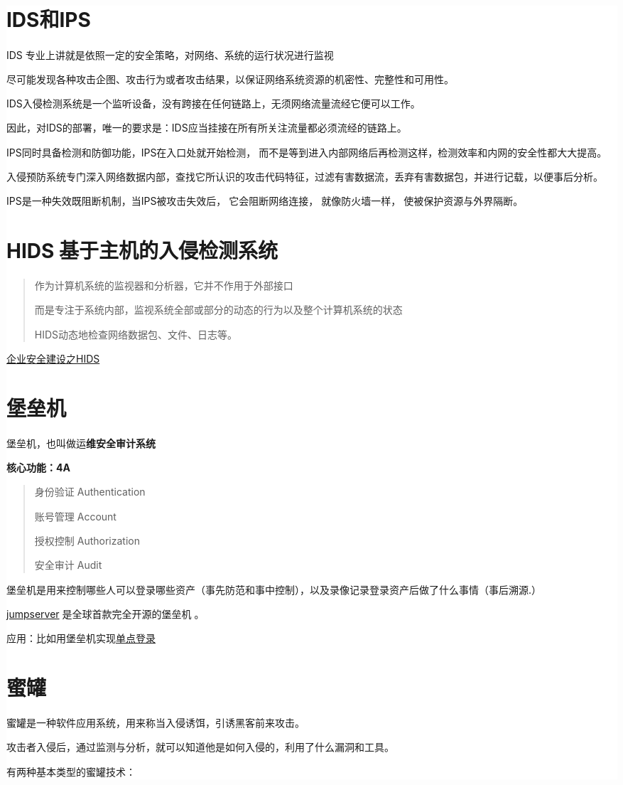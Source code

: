 # IDS和IPS

IDS 专业上讲就是依照一定的安全策略，对网络、系统的运行状况进行监视

尽可能发现各种攻击企图、攻击行为或者攻击结果，以保证网络系统资源的机密性、完整性和可用性。

IDS入侵检测系统是一个监听设备，没有跨接在任何链路上，无须网络流量流经它便可以工作。

因此，对IDS的部署，唯一的要求是：IDS应当挂接在所有所关注流量都必须流经的链路上。



IPS同时具备检测和防御功能，IPS在入口处就开始检测， 而不是等到进入内部网络后再检测这样，检测效率和内网的安全性都大大提高。

入侵预防系统专门深入网络数据内部，查找它所认识的攻击代码特征，过滤有害数据流，丢弃有害数据包，并进行记载，以便事后分析。 

IPS是一种失效既阻断机制，当IPS被攻击失效后， 它会阻断网络连接， 就像防火墙一样， 使被保护资源与外界隔断。 

# HIDS 基于主机的入侵检测系统

> 作为计算机系统的监视器和分析器，它并不作用于外部接口
>
> 而是专注于系统内部，监视系统全部或部分的动态的行为以及整个计算机系统的状态
>
> HIDS动态地检查网络数据包、文件、日志等。

[企业安全建设之HIDS](https://www.freebuf.com/articles/es/194510.html)

# 堡垒机

堡垒机，也叫做运**维安全审计系统**

**核心功能：4A**

> 身份验证 Authentication
>
> 账号管理 Account
>
> 授权控制 Authorization
>
> 安全审计 Audit 

堡垒机是用来控制哪些人可以登录哪些资产（事先防范和事中控制），以及录像记录登录资产后做了什么事情（事后溯源.）

[jumpserver](https://www.jumpserver.org/) 是全球首款完全开源的堡垒机 。

应用：比如用堡垒机实现[单点登录](https://yq.aliyun.com/articles/636281)

# 蜜罐

蜜罐是一种软件应用系统，用来称当入侵诱饵，引诱黑客前来攻击。

攻击者入侵后，通过监测与分析，就可以知道他是如何入侵的，利用了什么漏洞和工具。

有两种基本类型的蜜罐技术：
